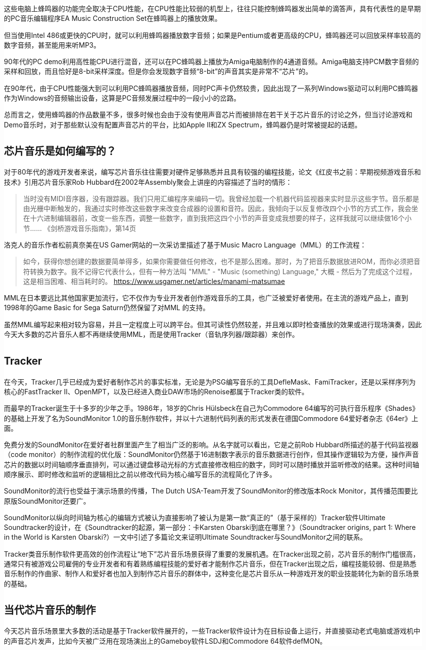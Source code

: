 这些电脑上蜂鸣器的功能完全取决于CPU性能，在CPU性能比较弱的机型上，往往只能控制蜂鸣器发出简单的滴答声，具有代表性的是早期的PC音乐编辑程序EA Music Construction Set在蜂鸣器上的播放效果。

但当使用Intel 486或更快的CPU时，就可以利用蜂鸣器播放数字音频；如果是Pentium或者更高级的CPU，蜂鸣器还可以回放采样率较高的数字音频，甚至能用来听MP3。

90年代的PC demo利用高性能CPU进行混音，还可以在PC蜂鸣器上播放为Amiga电脑制作的4通道音频。Amiga电脑支持PCM数字音频的采样和回放，而且恰好是8-bit采样深度。但是你会发现数字音频“8-bit”的声音其实是非常不“芯片”的。

在90年代，由于CPU性能强大到可以利用PC蜂鸣器播放音频，同时PC声卡仍然较贵，因此出现了一系列Windows驱动可以利用PC蜂鸣器作为Windows的音频输出设备，这算是PC音频发展过程中的一段小小的岔路。

总而言之，使用蜂鸣器的作品数量不多，很多时候也会由于没有使用声音芯片而被排除在若干关于芯片音乐的讨论之外，但当讨论游戏和Demo音乐时，对于那些默认没有配置声音芯片的平台，比如Apple II和ZX Spectrum，蜂鸣器仍是时常被提起的话题。

## 芯片音乐是如何编写的？
对于80年代的游戏开发者来说，编写芯片音乐往往需要对硬件足够熟悉并且具有较强的编程技能，论文《红皮书之前：早期视频游戏音乐和技术》引用芯片音乐家Rob Hubbard在2002年Assembly聚会上讲座的内容描述了当时的情形：

> 当时没有MIDI音序器，没有跟踪器。我们只用汇编程序来编码一切。我曾经加载一个机器代码监视器来实时显示这些字节。音乐都是由光栅中断触发的，我通过实时修改这些数字来改变合成器的设置和音符。因此，我倾向于以反复修改四个小节的方式工作，我会坐在十六进制编辑器前，改变一些东西，调整一些数字，直到我把这四个小节的声音变成我想要的样子，这样我就可以继续做16个小节...... 《剑桥游戏音乐指南》，第14页

洛克人的音乐作者松前真奈美在US Gamer网站的一次采访里描述了基于Music Macro Language（MML）的工作流程：

> 如今，获得你想创建的数据要简单得多，如果你需要做任何修改，也不是那么困难。那时，为了把音乐数据放进ROM，而你必须把音符转换为数字。我不记得它代表什么，但有一种方法叫 "MML" - "Music (something) Language," 大概 - 然后为了完成这个过程，这是相当困难、相当耗时的。 https://www.usgamer.net/articles/manami-matsumae

MML在日本要远比其他国家更加流行，它不仅作为专业开发者创作游戏音乐的工具，也广泛被爱好者使用。在主流的游戏产品上，直到1998年的Game Basic for Sega Saturn仍然保留了对MML 的支持。

虽然MML编写起来相对较为容易，并且一定程度上可以跨平台。但其可读性仍然较差，并且难以即时检查播放的效果或进行现场演奏，因此今天大多数的芯片音乐人都不再继续使用MML，而是使用Tracker（音轨序列器/跟踪器）来创作。

## Tracker
在今天，Tracker几乎已经成为爱好者制作芯片的事实标准，无论是为PSG编写音乐的工具DefleMask、FamiTracker，还是以采样序列为核心的FastTracker II、OpenMPT，以及已经进入商业DAW市场的Renoise都属于Tracker类的软件。

而最早的Tracker诞生于十多岁的少年之手。1986年，18岁的Chris Hülsbeck在自己为Commodore 64编写的可执行音乐程序《Shades》的基础上开发了名为SoundMonitor 1.0的音乐制作软件，并以十六进制代码列表的形式发表在德国Commodore 64爱好者杂志《64er》上面。

免费分发的SoundMonitor在爱好者社群里面产生了相当广泛的影响。从名字就可以看出，它是之前Rob Hubbard所描述的基于代码监视器（code monitor）的制作流程的优化版：SoundMonitor仍然基于16进制数字表示的音乐数据进行创作，但其操作逻辑较为方便，操作声音芯片的数据以时间轴顺序垂直排列，可以通过键盘移动光标的方式直接修改相应的数字，同时可以随时播放并监听修改的结果。这种时间轴顺序展示、即时修改和监听的逻辑相比之前以修改代码为核心编写音乐的流程简化了许多。

SoundMonitor的流行也受益于演示场景的传播，The Dutch USA-Team开发了SoundMonitor的修改版本Rock Monitor，其传播范围要比原版SoundMonitor还要广。

SoundMonitor以纵向时间轴为核心的编辑方式被认为直接影响了被认为是第一款“真正的”（基于采样的）Tracker软件Ultimate Soundtracker的设计，在《Soundtracker的起源，第一部分：卡Karsten Obarski到底在哪里？》（Soundtracker origins, part 1: Where in the World is Karsten Obarski?）一文中引述了多篇论文来证明Ultimate Soundtracker与SoundMonitor之间的联系。

Tracker类音乐制作软件更高效的创作流程让“地下”芯片音乐场景获得了重要的发展机遇。在Tracker出现之前，芯片音乐的制作门槛很高，通常只有被游戏公司雇佣的专业开发者和有着熟练编程技能的爱好者才能制作芯片音乐，但在Tracker出现之后，编程技能较弱、但是熟悉音乐制作的作曲家、制作人和爱好者也加入到制作芯片音乐的群体中，这种变化是芯片音乐从一种游戏开发的职业技能转化为新的音乐场景的基础。

## 当代芯片音乐的制作
今天芯片音乐场景里大多数的活动是基于Tracker软件展开的，一些Tracker软件设计为在目标设备上运行，并直接驱动老式电脑或游戏机中的声音芯片发声，比如今天被广泛用在现场演出上的Gameboy软件LSDJ和Commodore 64软件defMON。
